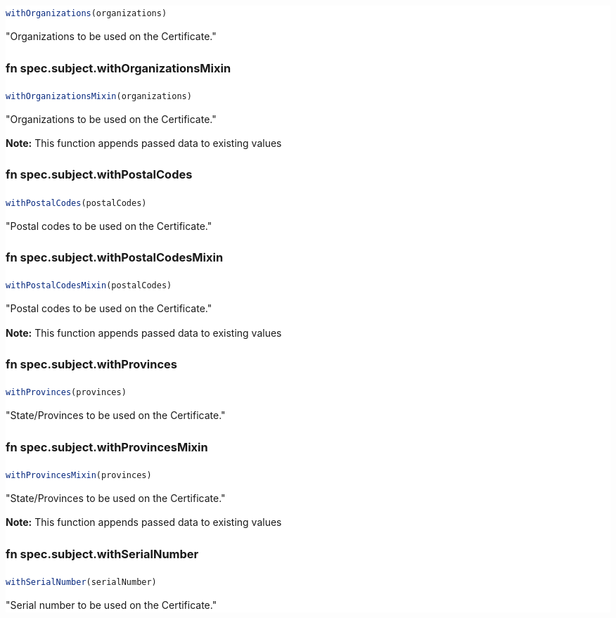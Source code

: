 ```ts
withOrganizations(organizations)
```

"Organizations to be used on the Certificate."

### fn spec.subject.withOrganizationsMixin

```ts
withOrganizationsMixin(organizations)
```

"Organizations to be used on the Certificate."

**Note:** This function appends passed data to existing values

### fn spec.subject.withPostalCodes

```ts
withPostalCodes(postalCodes)
```

"Postal codes to be used on the Certificate."

### fn spec.subject.withPostalCodesMixin

```ts
withPostalCodesMixin(postalCodes)
```

"Postal codes to be used on the Certificate."

**Note:** This function appends passed data to existing values

### fn spec.subject.withProvinces

```ts
withProvinces(provinces)
```

"State/Provinces to be used on the Certificate."

### fn spec.subject.withProvincesMixin

```ts
withProvincesMixin(provinces)
```

"State/Provinces to be used on the Certificate."

**Note:** This function appends passed data to existing values

### fn spec.subject.withSerialNumber

```ts
withSerialNumber(serialNumber)
```

"Serial number to be used on the Certificate."
